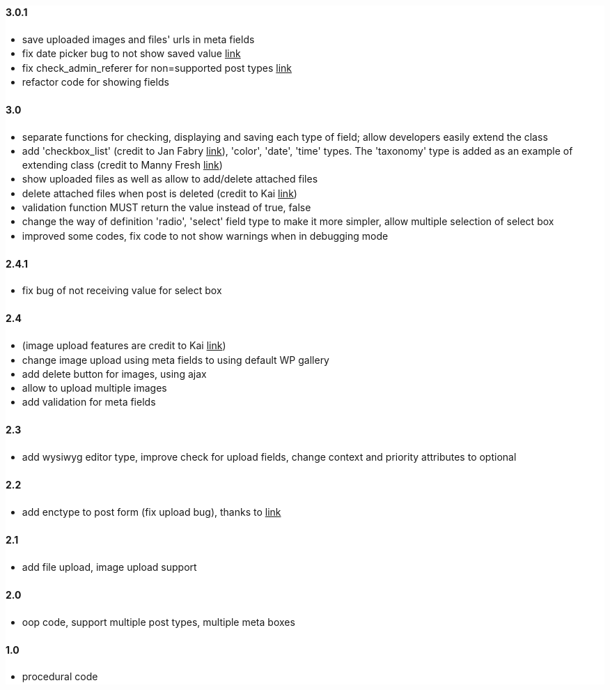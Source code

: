 #### 3.0.1
* save uploaded images and files' urls in meta fields
* fix date picker bug to not show saved value [link](http://disq.us/1cg6mx)
* fix check_admin_referer for non=supported post types [link](http://goo.gl/B6cah)
* refactor code for showing fields

#### 3.0
* separate functions for checking, displaying and saving each type of field; allow developers easily extend the class
* add 'checkbox_list' (credit to Jan Fabry [link](http://goo.gl/9sDAx)), 'color', 'date', 'time' types. The 'taxonomy' type is added as an example of extending class (credit to Manny Fresh [link](http://goo.gl/goGfm))
* show uploaded files as well as allow to add/delete attached files
* delete attached files when post is deleted (credit to Kai [link](http://goo.gl/9gfvd))
* validation function MUST return the value instead of true, false
* change the way of definition 'radio', 'select' field type to make it more simpler, allow multiple selection of select box
* improved some codes, fix code to not show warnings when in debugging mode

#### 2.4.1
* fix bug of not receiving value for select box

#### 2.4
* (image upload features are credit to Kai [link](http://twitter.com/ungestaltbar))
* change image upload using meta fields to using default WP gallery
* add delete button for images, using ajax
* allow to upload multiple images
* add validation for meta fields

#### 2.3
* add wysiwyg editor type, improve check for upload fields, change context and priority attributes to optional

#### 2.2
* add enctype to post form (fix upload bug), thanks to [link](http://goo.gl/PWWNf)

#### 2.1
* add file upload, image upload support

#### 2.0
* oop code, support multiple post types, multiple meta boxes

#### 1.0
* procedural code
